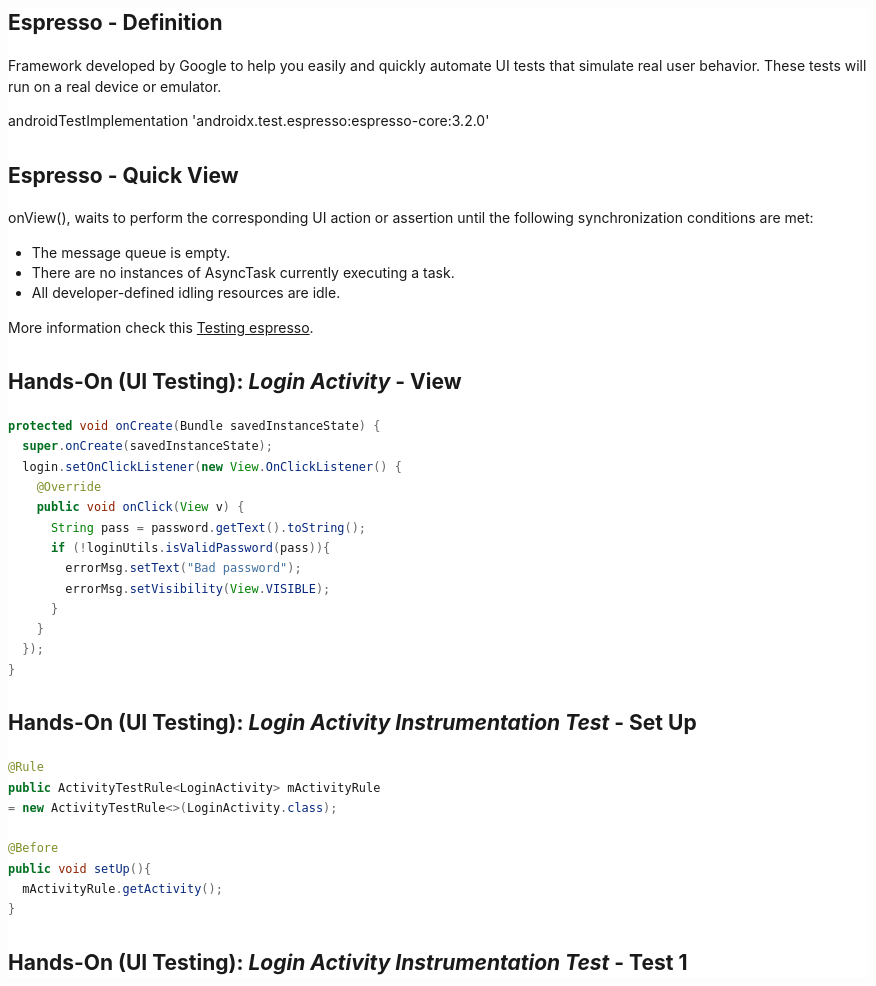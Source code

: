 Espresso - Definition
---------------------

Framework developed by Google to help you easily and quickly automate UI tests that simulate real user behavior. These tests will run on a real device or emulator.

androidTestImplementation 'androidx.test.espresso:espresso-core:3.2.0'

Espresso - Quick View
----------------------

onView(), waits to perform the corresponding UI action or assertion until the following synchronization conditions are met:

* The message queue is empty.
* There are no instances of AsyncTask currently executing a task.
* All developer-defined idling resources are idle.

More information check this [Testing espresso](https://developer.android.com/training/testing/espresso).

Hands-On **(UI Testing)**: _Login Activity_ - View
---------------------------------------------------------------------

```java
protected void onCreate(Bundle savedInstanceState) {
  super.onCreate(savedInstanceState);
  login.setOnClickListener(new View.OnClickListener() {
    @Override
    public void onClick(View v) {
      String pass = password.getText().toString();
      if (!loginUtils.isValidPassword(pass)){
        errorMsg.setText("Bad password");
        errorMsg.setVisibility(View.VISIBLE);
      }
    }
  });
}
```

Hands-On **(UI Testing)**: _Login Activity Instrumentation Test_ - Set Up
---------------------------------------------------------------------

```java
@Rule
public ActivityTestRule<LoginActivity> mActivityRule 
= new ActivityTestRule<>(LoginActivity.class);

@Before
public void setUp(){
  mActivityRule.getActivity();
}
```

Hands-On **(UI Testing)**: _Login Activity Instrumentation Test_ - Test 1
---------------------------------------------------------------------

